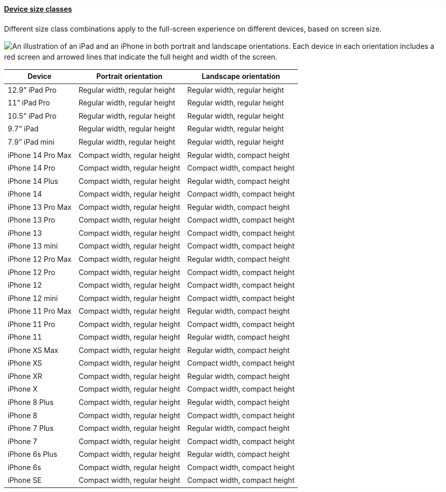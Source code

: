 #### [Device size classes](/design/human-interface-guidelines/layout#Device-size-classes)

Different size class combinations apply to the full-screen experience on different devices, based on screen size.

![An illustration of an iPad and an iPhone in both portrait and landscape orientations. Each device in each orientation includes a red screen and arrowed lines that indicate the full height and width of the screen.](https://docs-assets.developer.apple.com/published/ea27d20bc28241ad815bbca4b92b9b71/layout-size-classes@2x.png)



| Device | Portrait orientation | Landscape orientation |
| --- | --- | --- |
| 12.9” iPad Pro | Regular width, regular height | Regular width, regular height |
| 11” iPad Pro | Regular width, regular height | Regular width, regular height |
| 10.5” iPad Pro | Regular width, regular height | Regular width, regular height |
| 9.7” iPad | Regular width, regular height | Regular width, regular height |
| 7.9” iPad mini | Regular width, regular height | Regular width, regular height |
| iPhone 14 Pro Max | Compact width, regular height | Regular width, compact height |
| iPhone 14 Pro | Compact width, regular height | Compact width, compact height |
| iPhone 14 Plus | Compact width, regular height | Regular width, compact height |
| iPhone 14 | Compact width, regular height | Compact width, compact height |
| iPhone 13 Pro Max | Compact width, regular height | Regular width, compact height |
| iPhone 13 Pro | Compact width, regular height | Compact width, compact height |
| iPhone 13 | Compact width, regular height | Compact width, compact height |
| iPhone 13 mini | Compact width, regular height | Compact width, compact height |
| iPhone 12 Pro Max | Compact width, regular height | Regular width, compact height |
| iPhone 12 Pro | Compact width, regular height | Compact width, compact height |
| iPhone 12 | Compact width, regular height | Compact width, compact height |
| iPhone 12 mini | Compact width, regular height | Compact width, compact height |
| iPhone 11 Pro Max | Compact width, regular height | Regular width, compact height |
| iPhone 11 Pro | Compact width, regular height | Compact width, compact height |
| iPhone 11 | Compact width, regular height | Regular width, compact height |
| iPhone XS Max | Compact width, regular height | Regular width, compact height |
| iPhone XS | Compact width, regular height | Compact width, compact height |
| iPhone XR | Compact width, regular height | Regular width, compact height |
| iPhone X | Compact width, regular height | Compact width, compact height |
| iPhone 8 Plus | Compact width, regular height | Regular width, compact height |
| iPhone 8 | Compact width, regular height | Compact width, compact height |
| iPhone 7 Plus | Compact width, regular height | Regular width, compact height |
| iPhone 7 | Compact width, regular height | Compact width, compact height |
| iPhone 6s Plus | Compact width, regular height | Regular width, compact height |
| iPhone 6s | Compact width, regular height | Compact width, compact height |
| iPhone SE | Compact width, regular height | Compact width, compact height |